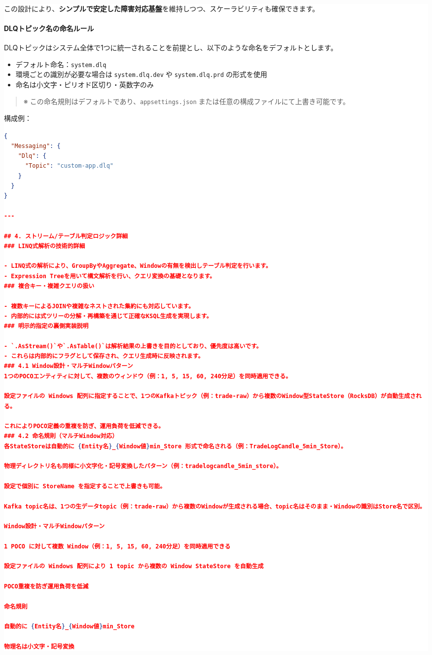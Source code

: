 この設計により、**シンプルで安定した障害対応基盤**を維持しつつ、スケーラビリティも確保できます。

#### DLQトピック名の命名ルール

DLQトピックはシステム全体で1つに統一されることを前提とし、以下のような命名をデフォルトとします。

- デフォルト命名：`system.dlq`
- 環境ごとの識別が必要な場合は `system.dlq.dev` や `system.dlq.prd` の形式を使用
- 命名は小文字・ピリオド区切り・英数字のみ

> ※ この命名規則はデフォルトであり、`appsettings.json` または任意の構成ファイルにて上書き可能です。

構成例：

```json
{
  "Messaging": {
    "Dlq": {
      "Topic": "custom-app.dlq"
    }
  }
}

---

## 4. ストリーム/テーブル判定ロジック詳細
### LINQ式解析の技術的詳細

- LINQ式の解析により、GroupByやAggregate、Windowの有無を検出しテーブル判定を行います。  
- Expression Treeを用いて構文解析を行い、クエリ変換の基礎となります。
### 複合キー・複雑クエリの扱い

- 複数キーによるJOINや複雑なネストされた集約にも対応しています。  
- 内部的には式ツリーの分解・再構築を通じて正確なKSQL生成を実現します。
### 明示的指定の裏側実装説明

- `.AsStream()`や`.AsTable()`は解析結果の上書きを目的としており、優先度は高いです。  
- これらは内部的にフラグとして保存され、クエリ生成時に反映されます。
### 4.1 Window設計・マルチWindowパターン
1つのPOCOエンティティに対して、複数のウィンドウ（例：1, 5, 15, 60, 240分足）を同時適用できる。

設定ファイルの Windows 配列に指定することで、1つのKafkaトピック（例：trade-raw）から複数のWindow型StateStore（RocksDB）が自動生成される。

これによりPOCO定義の重複を防ぎ、運用負荷を低減できる。
### 4.2 命名規則（マルチWindow対応）
各StateStoreは自動的に {Entity名}_{Window値}min_Store 形式で命名される（例：TradeLogCandle_5min_Store）。

物理ディレクトリ名も同様に小文字化・記号変換したパターン（例：tradelogcandle_5min_store）。

設定で個別に StoreName を指定することで上書きも可能。

Kafka topic名は、1つの生データtopic（例：trade-raw）から複数のWindowが生成される場合、topic名はそのまま・Windowの識別はStore名で区別。

Window設計・マルチWindowパターン

1 POCO に対して複数 Window（例：1, 5, 15, 60, 240分足）を同時適用できる

設定ファイルの Windows 配列により 1 topic から複数の Window StateStore を自動生成

POCO重複を防ぎ運用負荷を低減

命名規則

自動的に {Entity名}_{Window値}min_Store

物理名は小文字・記号変換
```